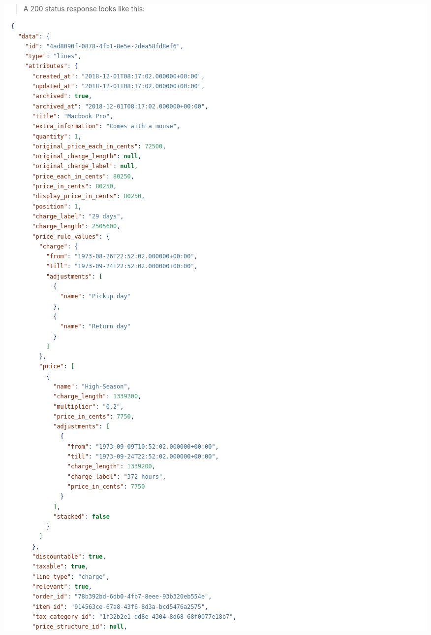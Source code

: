 > A 200 status response looks like this:

```json
  {
    "data": {
      "id": "4ad8090f-0878-4fb1-8e5e-2dea58fd8ef6",
      "type": "lines",
      "attributes": {
        "created_at": "2018-12-01T08:17:02.000000+00:00",
        "updated_at": "2018-12-01T08:17:02.000000+00:00",
        "archived": true,
        "archived_at": "2018-12-01T08:17:02.000000+00:00",
        "title": "Macbook Pro",
        "extra_information": "Comes with a mouse",
        "quantity": 1,
        "original_price_each_in_cents": 72500,
        "original_charge_length": null,
        "original_charge_label": null,
        "price_each_in_cents": 80250,
        "price_in_cents": 80250,
        "display_price_in_cents": 80250,
        "position": 1,
        "charge_label": "29 days",
        "charge_length": 2505600,
        "price_rule_values": {
          "charge": {
            "from": "1973-08-26T22:52:02.000000+00:00",
            "till": "1973-09-24T22:52:02.000000+00:00",
            "adjustments": [
              {
                "name": "Pickup day"
              },
              {
                "name": "Return day"
              }
            ]
          },
          "price": [
            {
              "name": "High-Season",
              "charge_length": 1339200,
              "multiplier": "0.2",
              "price_in_cents": 7750,
              "adjustments": [
                {
                  "from": "1973-09-09T10:52:02.000000+00:00",
                  "till": "1973-09-24T22:52:02.000000+00:00",
                  "charge_length": 1339200,
                  "charge_label": "372 hours",
                  "price_in_cents": 7750
                }
              ],
              "stacked": false
            }
          ]
        },
        "discountable": true,
        "taxable": true,
        "line_type": "charge",
        "relevant": true,
        "order_id": "78b392bd-6db0-4fb7-8eee-93b320eb554e",
        "item_id": "914563ce-67a8-43f6-8d3a-bcd5476a2575",
        "tax_category_id": "1f32b2e1-dd8e-4304-8d68-68f0077e18b7",
        "price_structure_id": null,
```